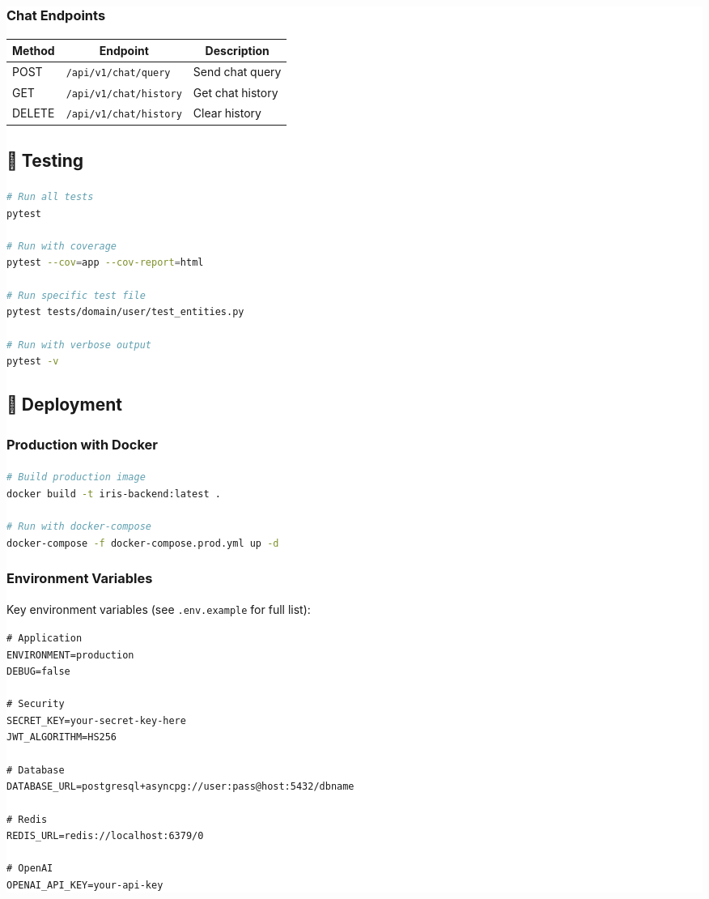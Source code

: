 ### Chat Endpoints

| Method | Endpoint | Description |
|--------|----------|-------------|
| POST | `/api/v1/chat/query` | Send chat query |
| GET | `/api/v1/chat/history` | Get chat history |
| DELETE | `/api/v1/chat/history` | Clear history |

## 🧪 Testing

```bash
# Run all tests
pytest

# Run with coverage
pytest --cov=app --cov-report=html

# Run specific test file
pytest tests/domain/user/test_entities.py

# Run with verbose output
pytest -v
```

## 🚀 Deployment

### Production with Docker

```bash
# Build production image
docker build -t iris-backend:latest .

# Run with docker-compose
docker-compose -f docker-compose.prod.yml up -d
```

### Environment Variables

Key environment variables (see `.env.example` for full list):

```env
# Application
ENVIRONMENT=production
DEBUG=false

# Security
SECRET_KEY=your-secret-key-here
JWT_ALGORITHM=HS256

# Database
DATABASE_URL=postgresql+asyncpg://user:pass@host:5432/dbname

# Redis
REDIS_URL=redis://localhost:6379/0

# OpenAI
OPENAI_API_KEY=your-api-key
```
